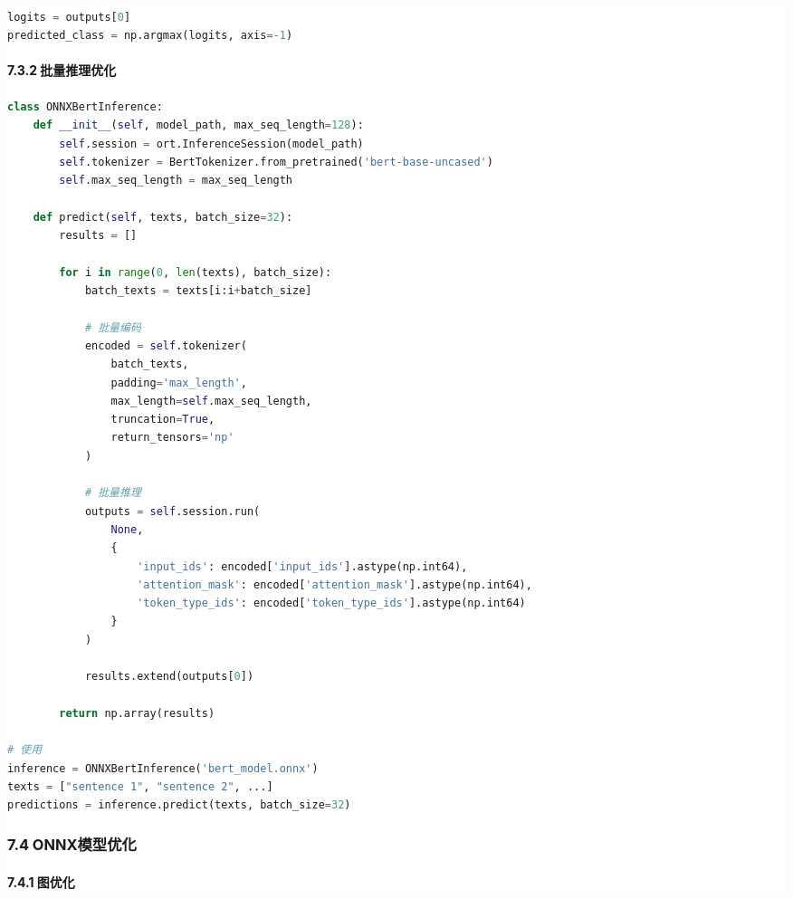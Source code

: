 ```python
logits = outputs[0]
predicted_class = np.argmax(logits, axis=-1)
```

#### 7.3.2 批量推理优化

```python
class ONNXBertInference:
    def __init__(self, model_path, max_seq_length=128):
        self.session = ort.InferenceSession(model_path)
        self.tokenizer = BertTokenizer.from_pretrained('bert-base-uncased')
        self.max_seq_length = max_seq_length
    
    def predict(self, texts, batch_size=32):
        results = []
        
        for i in range(0, len(texts), batch_size):
            batch_texts = texts[i:i+batch_size]
            
            # 批量编码
            encoded = self.tokenizer(
                batch_texts,
                padding='max_length',
                max_length=self.max_seq_length,
                truncation=True,
                return_tensors='np'
            )
            
            # 批量推理
            outputs = self.session.run(
                None,
                {
                    'input_ids': encoded['input_ids'].astype(np.int64),
                    'attention_mask': encoded['attention_mask'].astype(np.int64),
                    'token_type_ids': encoded['token_type_ids'].astype(np.int64)
                }
            )
            
            results.extend(outputs[0])
        
        return np.array(results)

# 使用
inference = ONNXBertInference('bert_model.onnx')
texts = ["sentence 1", "sentence 2", ...]
predictions = inference.predict(texts, batch_size=32)
```

### 7.4 ONNX模型优化

#### 7.4.1 图优化
